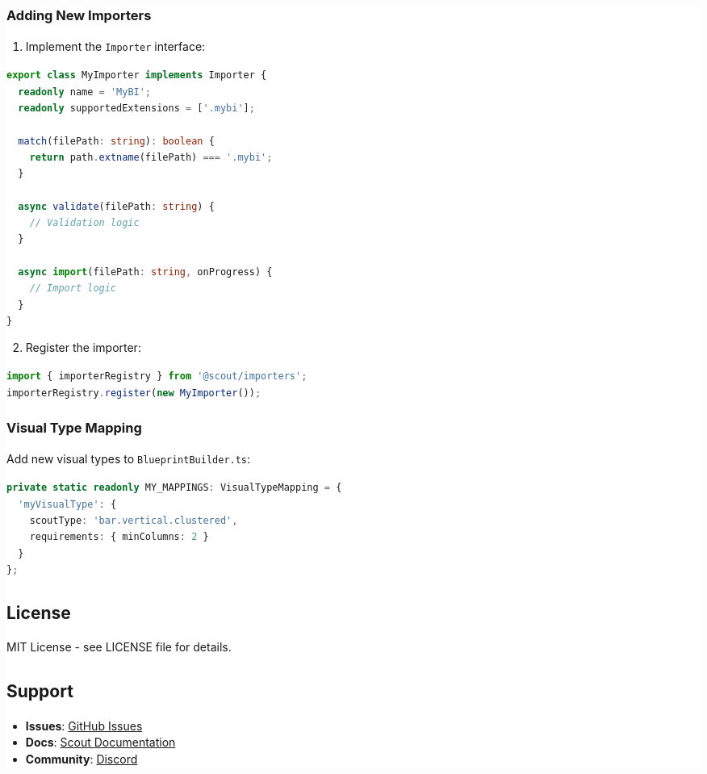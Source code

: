 ### Adding New Importers

1. Implement the `Importer` interface:

```typescript
export class MyImporter implements Importer {
  readonly name = 'MyBI';
  readonly supportedExtensions = ['.mybi'];
  
  match(filePath: string): boolean {
    return path.extname(filePath) === '.mybi';
  }
  
  async validate(filePath: string) {
    // Validation logic
  }
  
  async import(filePath: string, onProgress) {
    // Import logic
  }
}
```

2. Register the importer:

```typescript
import { importerRegistry } from '@scout/importers';
importerRegistry.register(new MyImporter());
```

### Visual Type Mapping

Add new visual types to `BlueprintBuilder.ts`:

```typescript
private static readonly MY_MAPPINGS: VisualTypeMapping = {
  'myVisualType': {
    scoutType: 'bar.vertical.clustered',
    requirements: { minColumns: 2 }
  }
};
```

## License

MIT License - see LICENSE file for details.

## Support

- **Issues**: [GitHub Issues](https://github.com/scout-analytics/scout/issues)
- **Docs**: [Scout Documentation](https://docs.scout-analytics.com)
- **Community**: [Discord](https://discord.gg/scout)